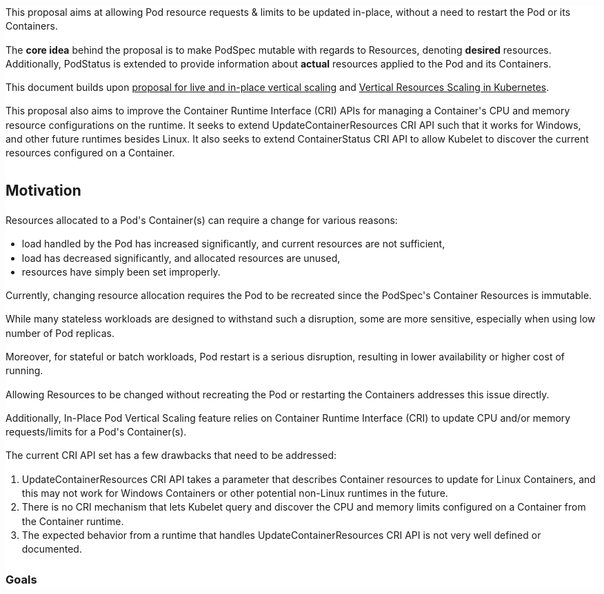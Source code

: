 This proposal aims at allowing Pod resource requests & limits to be updated
in-place, without a need to restart the Pod or its Containers.

The **core idea** behind the proposal is to make PodSpec mutable with regards to
Resources, denoting **desired** resources. Additionally, PodStatus is extended to
provide information about **actual** resources applied to the Pod and its Containers.

This document builds upon [proposal for live and in-place vertical scaling][]
and [Vertical Resources Scaling in Kubernetes][].

[proposal for live and in-place vertical scaling]:
https://github.com/kubernetes/community/pull/1719
[Vertical Resources Scaling in Kubernetes]:
https://docs.google.com/document/d/18K-bl1EVsmJ04xeRq9o_vfY2GDgek6B6wmLjXw-kos4

This proposal also aims to improve the Container Runtime Interface (CRI) APIs for
managing a Container's CPU and memory resource configurations on the runtime.
It seeks to extend UpdateContainerResources CRI API such that it works for
Windows, and other future runtimes besides Linux. It also seeks to extend
ContainerStatus CRI API to allow Kubelet to discover the current resources
configured on a Container.

## Motivation

Resources allocated to a Pod's Container(s) can require a change for various
reasons:
* load handled by the Pod has increased significantly, and current resources
  are not sufficient,
* load has decreased significantly, and allocated resources are unused,
* resources have simply been set improperly.

Currently, changing resource allocation requires the Pod to be recreated since
the PodSpec's Container Resources is immutable.

While many stateless workloads are designed to withstand such a disruption,
some are more sensitive, especially when using low number of Pod replicas.

Moreover, for stateful or batch workloads, Pod restart is a serious disruption,
resulting in lower availability or higher cost of running.

Allowing Resources to be changed without recreating the Pod or restarting the
Containers addresses this issue directly.

Additionally, In-Place Pod Vertical Scaling feature relies on Container Runtime
Interface (CRI) to update CPU and/or memory requests/limits for a Pod's Container(s).

The current CRI API set has a few drawbacks that need to be addressed:
1. UpdateContainerResources CRI API takes a parameter that describes Container
   resources to update for Linux Containers, and this may not work for Windows
   Containers or other potential non-Linux runtimes in the future.
1. There is no CRI mechanism that lets Kubelet query and discover the CPU and
   memory limits configured on a Container from the Container runtime.
1. The expected behavior from a runtime that handles UpdateContainerResources
   CRI API is not very well defined or documented.

### Goals


[kubernetes.io]: https://kubernetes.io/
[kubernetes/enhancements]: https://git.k8s.io/enhancements
[kubernetes/kubernetes]: https://git.k8s.io/kubernetes
[kubernetes/website]: https://git.k8s.io/website
[supported limits]: https://git.k8s.io/community//sig-scalability/configs-and-limits/thresholds.md
[existing SLIs/SLOs]: https://git.k8s.io/community/sig-scalability/slos/slos.md#kubernetes-slisslos